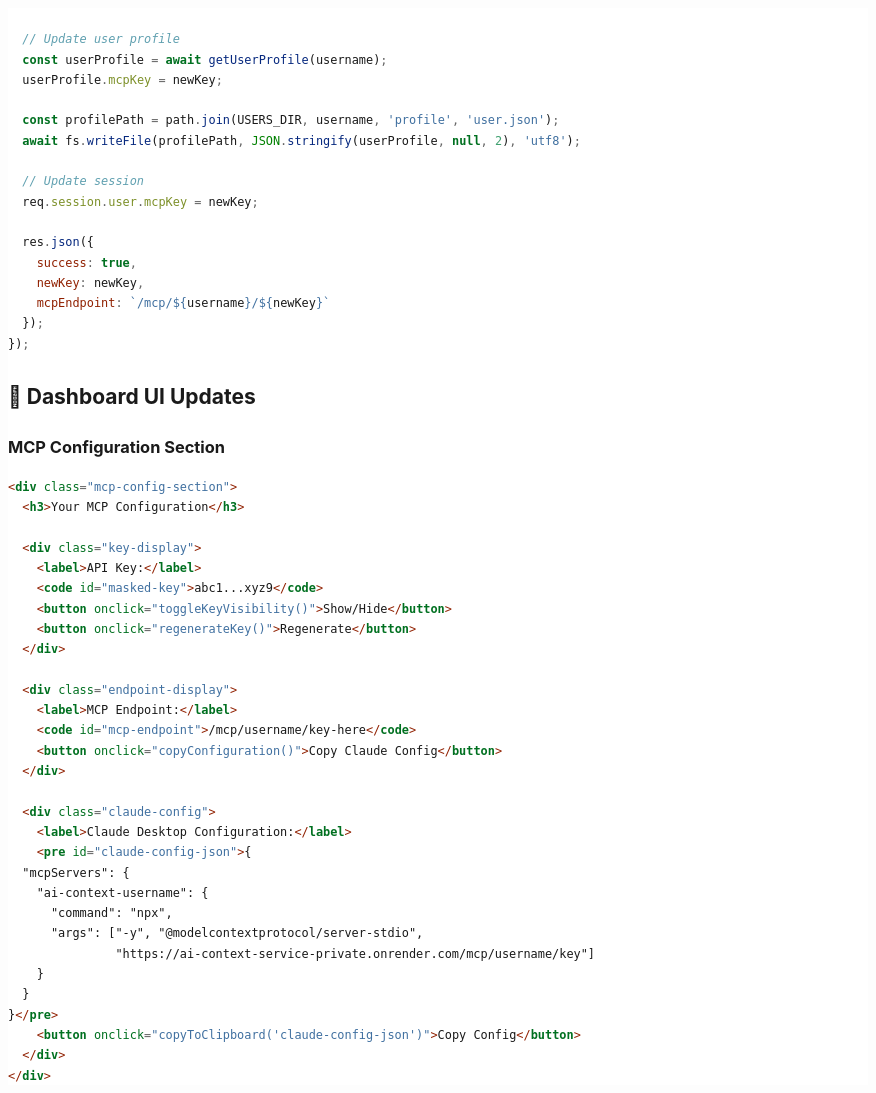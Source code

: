 ```javascript
  
  // Update user profile
  const userProfile = await getUserProfile(username);
  userProfile.mcpKey = newKey;
  
  const profilePath = path.join(USERS_DIR, username, 'profile', 'user.json');
  await fs.writeFile(profilePath, JSON.stringify(userProfile, null, 2), 'utf8');
  
  // Update session
  req.session.user.mcpKey = newKey;
  
  res.json({
    success: true,
    newKey: newKey,
    mcpEndpoint: `/mcp/${username}/${newKey}`
  });
});
```

## 🎨 Dashboard UI Updates

### **MCP Configuration Section**
```html
<div class="mcp-config-section">
  <h3>Your MCP Configuration</h3>
  
  <div class="key-display">
    <label>API Key:</label>
    <code id="masked-key">abc1...xyz9</code>
    <button onclick="toggleKeyVisibility()">Show/Hide</button>
    <button onclick="regenerateKey()">Regenerate</button>
  </div>
  
  <div class="endpoint-display">
    <label>MCP Endpoint:</label>
    <code id="mcp-endpoint">/mcp/username/key-here</code>
    <button onclick="copyConfiguration()">Copy Claude Config</button>
  </div>
  
  <div class="claude-config">
    <label>Claude Desktop Configuration:</label>
    <pre id="claude-config-json">{
  "mcpServers": {
    "ai-context-username": {
      "command": "npx",
      "args": ["-y", "@modelcontextprotocol/server-stdio", 
               "https://ai-context-service-private.onrender.com/mcp/username/key"]
    }
  }
}</pre>
    <button onclick="copyToClipboard('claude-config-json')">Copy Config</button>
  </div>
</div>
```
